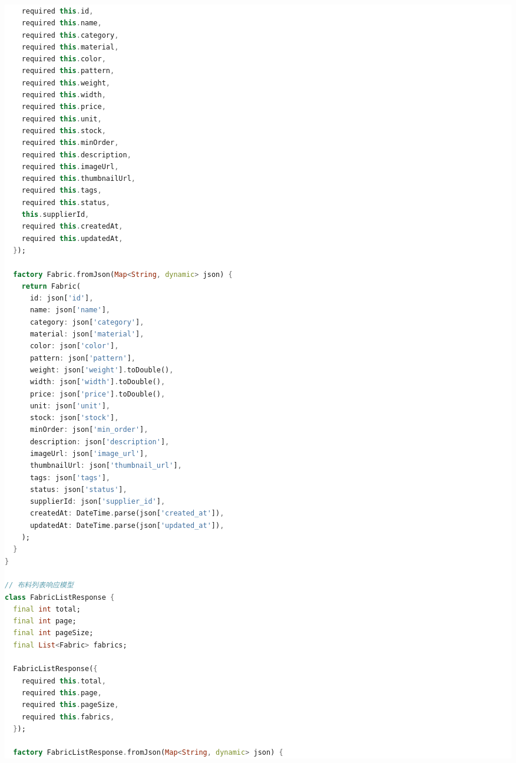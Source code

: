 ```dart
    required this.id,
    required this.name,
    required this.category,
    required this.material,
    required this.color,
    required this.pattern,
    required this.weight,
    required this.width,
    required this.price,
    required this.unit,
    required this.stock,
    required this.minOrder,
    required this.description,
    required this.imageUrl,
    required this.thumbnailUrl,
    required this.tags,
    required this.status,
    this.supplierId,
    required this.createdAt,
    required this.updatedAt,
  });
  
  factory Fabric.fromJson(Map<String, dynamic> json) {
    return Fabric(
      id: json['id'],
      name: json['name'],
      category: json['category'],
      material: json['material'],
      color: json['color'],
      pattern: json['pattern'],
      weight: json['weight'].toDouble(),
      width: json['width'].toDouble(),
      price: json['price'].toDouble(),
      unit: json['unit'],
      stock: json['stock'],
      minOrder: json['min_order'],
      description: json['description'],
      imageUrl: json['image_url'],
      thumbnailUrl: json['thumbnail_url'],
      tags: json['tags'],
      status: json['status'],
      supplierId: json['supplier_id'],
      createdAt: DateTime.parse(json['created_at']),
      updatedAt: DateTime.parse(json['updated_at']),
    );
  }
}

// 布料列表响应模型
class FabricListResponse {
  final int total;
  final int page;
  final int pageSize;
  final List<Fabric> fabrics;
  
  FabricListResponse({
    required this.total,
    required this.page,
    required this.pageSize,
    required this.fabrics,
  });
  
  factory FabricListResponse.fromJson(Map<String, dynamic> json) {
```